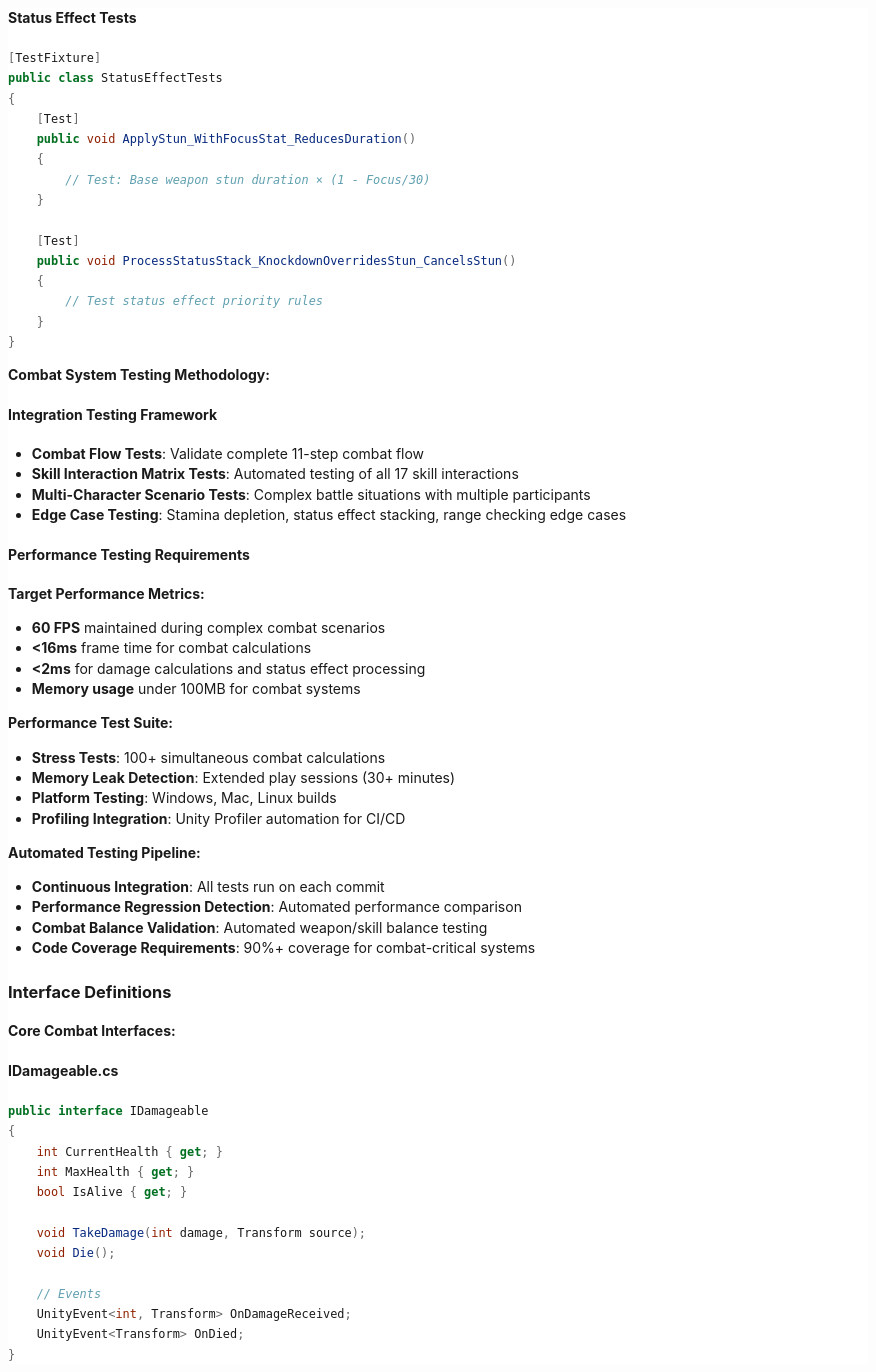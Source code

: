 #### Status Effect Tests
```csharp
[TestFixture]
public class StatusEffectTests
{
    [Test]
    public void ApplyStun_WithFocusStat_ReducesDuration()
    {
        // Test: Base weapon stun duration × (1 - Focus/30)
    }

    [Test]
    public void ProcessStatusStack_KnockdownOverridesStun_CancelsStun()
    {
        // Test status effect priority rules
    }
}
```

**Combat System Testing Methodology:**

#### Integration Testing Framework
- **Combat Flow Tests**: Validate complete 11-step combat flow
- **Skill Interaction Matrix Tests**: Automated testing of all 17 skill interactions
- **Multi-Character Scenario Tests**: Complex battle situations with multiple participants
- **Edge Case Testing**: Stamina depletion, status effect stacking, range checking edge cases

#### Performance Testing Requirements

**Target Performance Metrics:**
- **60 FPS** maintained during complex combat scenarios
- **<16ms** frame time for combat calculations
- **<2ms** for damage calculations and status effect processing
- **Memory usage** under 100MB for combat systems

**Performance Test Suite:**
- **Stress Tests**: 100+ simultaneous combat calculations
- **Memory Leak Detection**: Extended play sessions (30+ minutes)
- **Platform Testing**: Windows, Mac, Linux builds
- **Profiling Integration**: Unity Profiler automation for CI/CD

**Automated Testing Pipeline:**
- **Continuous Integration**: All tests run on each commit
- **Performance Regression Detection**: Automated performance comparison
- **Combat Balance Validation**: Automated weapon/skill balance testing
- **Code Coverage Requirements**: 90%+ coverage for combat-critical systems

### Interface Definitions

**Core Combat Interfaces:**

#### IDamageable.cs
```csharp
public interface IDamageable
{
    int CurrentHealth { get; }
    int MaxHealth { get; }
    bool IsAlive { get; }

    void TakeDamage(int damage, Transform source);
    void Die();

    // Events
    UnityEvent<int, Transform> OnDamageReceived;
    UnityEvent<Transform> OnDied;
}
```